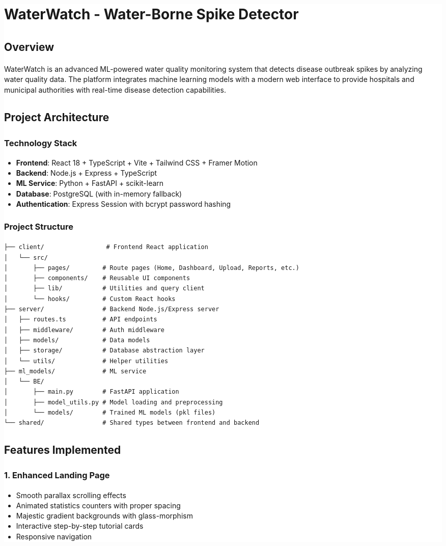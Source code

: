 # WaterWatch - Water-Borne Spike Detector

## Overview
WaterWatch is an advanced ML-powered water quality monitoring system that detects disease outbreak spikes by analyzing water quality data. The platform integrates machine learning models with a modern web interface to provide hospitals and municipal authorities with real-time disease detection capabilities.

## Project Architecture

### Technology Stack
- **Frontend**: React 18 + TypeScript + Vite + Tailwind CSS + Framer Motion
- **Backend**: Node.js + Express + TypeScript
- **ML Service**: Python + FastAPI + scikit-learn
- **Database**: PostgreSQL (with in-memory fallback)
- **Authentication**: Express Session with bcrypt password hashing

### Project Structure
```
├── client/                 # Frontend React application
│   └── src/
│       ├── pages/         # Route pages (Home, Dashboard, Upload, Reports, etc.)
│       ├── components/    # Reusable UI components
│       ├── lib/           # Utilities and query client
│       └── hooks/         # Custom React hooks
├── server/                # Backend Node.js/Express server
│   ├── routes.ts          # API endpoints
│   ├── middleware/        # Auth middleware
│   ├── models/            # Data models
│   ├── storage/           # Database abstraction layer
│   └── utils/             # Helper utilities
├── ml_models/             # ML service
│   └── BE/
│       ├── main.py        # FastAPI application
│       ├── model_utils.py # Model loading and preprocessing
│       └── models/        # Trained ML models (pkl files)
└── shared/                # Shared types between frontend and backend
```

## Features Implemented

### 1. Enhanced Landing Page
- Smooth parallax scrolling effects
- Animated statistics counters with proper spacing
- Majestic gradient backgrounds with glass-morphism
- Interactive step-by-step tutorial cards
- Responsive navigation
